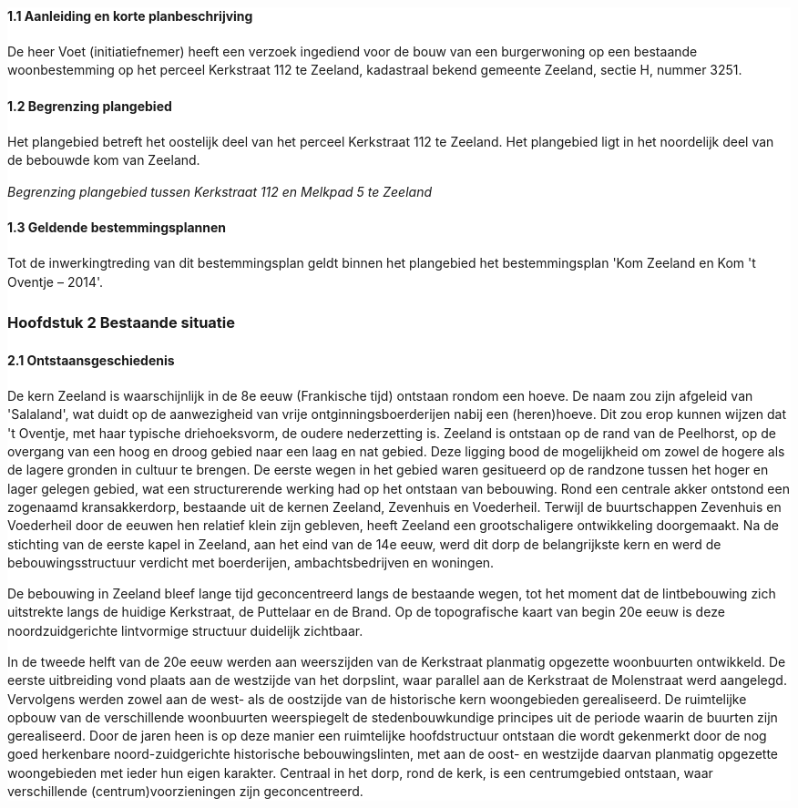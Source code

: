 #### <span id="page-6-1"></span>**1.1 Aanleiding en korte planbeschrijving**

De heer Voet (initiatiefnemer) heeft een verzoek ingediend voor de bouw van een burgerwoning op een bestaande woonbestemming op het perceel Kerkstraat 112 te Zeeland, kadastraal bekend gemeente Zeeland, sectie H, nummer 3251.

#### <span id="page-6-2"></span>**1.2 Begrenzing plangebied**

Het plangebied betreft het oostelijk deel van het perceel Kerkstraat 112 te Zeeland. Het plangebied ligt in het noordelijk deel van de bebouwde kom van Zeeland.

*Begrenzing plangebied tussen Kerkstraat 112 en Melkpad 5 te Zeeland*

#### <span id="page-6-3"></span>**1.3 Geldende bestemmingsplannen**

Tot de inwerkingtreding van dit bestemmingsplan geldt binnen het plangebied het bestemmingsplan 'Kom Zeeland en Kom 't Oventje – 2014'.

### <span id="page-7-0"></span>**Hoofdstuk 2 Bestaande situatie**

#### <span id="page-7-1"></span>**2.1 Ontstaansgeschiedenis**

De kern Zeeland is waarschijnlijk in de 8e eeuw (Frankische tijd) ontstaan rondom een hoeve. De naam zou zijn afgeleid van 'Salaland', wat duidt op de aanwezigheid van vrije ontginningsboerderijen nabij een (heren)hoeve. Dit zou erop kunnen wijzen dat 't Oventje, met haar typische driehoeksvorm, de oudere nederzetting is. Zeeland is ontstaan op de rand van de Peelhorst, op de overgang van een hoog en droog gebied naar een laag en nat gebied. Deze ligging bood de mogelijkheid om zowel de hogere als de lagere gronden in cultuur te brengen. De eerste wegen in het gebied waren gesitueerd op de randzone tussen het hoger en lager gelegen gebied, wat een structurerende werking had op het ontstaan van bebouwing. Rond een centrale akker ontstond een zogenaamd kransakkerdorp, bestaande uit de kernen Zeeland, Zevenhuis en Voederheil. Terwijl de buurtschappen Zevenhuis en Voederheil door de eeuwen hen relatief klein zijn gebleven, heeft Zeeland een grootschaligere ontwikkeling doorgemaakt. Na de stichting van de eerste kapel in Zeeland, aan het eind van de 14e eeuw, werd dit dorp de belangrijkste kern en werd de bebouwingsstructuur verdicht met boerderijen, ambachtsbedrijven en woningen.

De bebouwing in Zeeland bleef lange tijd geconcentreerd langs de bestaande wegen, tot het moment dat de lintbebouwing zich uitstrekte langs de huidige Kerkstraat, de Puttelaar en de Brand. Op de topografische kaart van begin 20e eeuw is deze noordzuidgerichte lintvormige structuur duidelijk zichtbaar.

In de tweede helft van de 20e eeuw werden aan weerszijden van de Kerkstraat planmatig opgezette woonbuurten ontwikkeld. De eerste uitbreiding vond plaats aan de westzijde van het dorpslint, waar parallel aan de Kerkstraat de Molenstraat werd aangelegd. Vervolgens werden zowel aan de west- als de oostzijde van de historische kern woongebieden gerealiseerd. De ruimtelijke opbouw van de verschillende woonbuurten weerspiegelt de stedenbouwkundige principes uit de periode waarin de buurten zijn gerealiseerd. Door de jaren heen is op deze manier een ruimtelijke hoofdstructuur ontstaan die wordt gekenmerkt door de nog goed herkenbare noord-zuidgerichte historische bebouwingslinten, met aan de oost- en westzijde daarvan planmatig opgezette woongebieden met ieder hun eigen karakter. Centraal in het dorp, rond de kerk, is een centrumgebied ontstaan, waar verschillende (centrum)voorzieningen zijn geconcentreerd.
